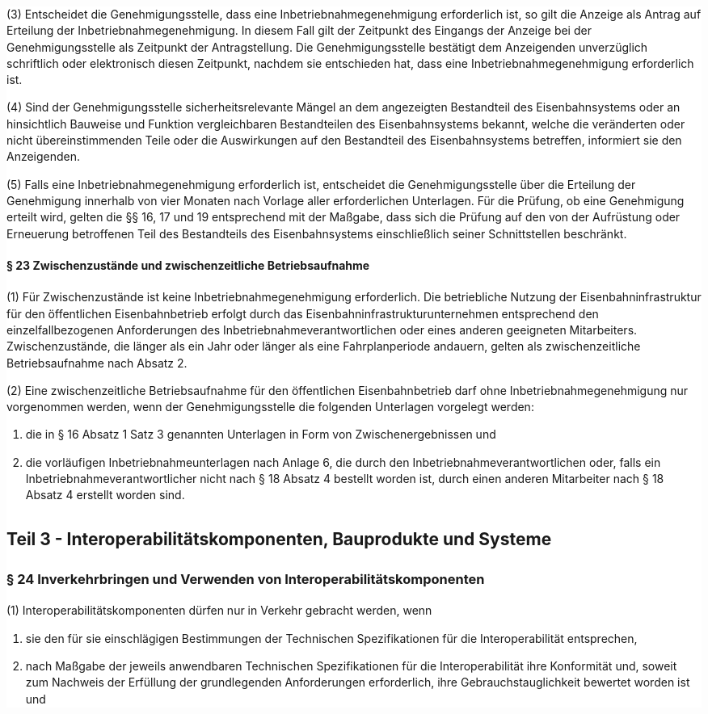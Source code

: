 (3) Entscheidet die Genehmigungsstelle, dass eine Inbetriebnahmegenehmigung erforderlich ist, so gilt die Anzeige als Antrag auf Erteilung der Inbetriebnahmegenehmigung. In diesem Fall gilt der Zeitpunkt des Eingangs der Anzeige bei der Genehmigungsstelle als Zeitpunkt der Antragstellung. Die Genehmigungsstelle bestätigt dem Anzeigenden unverzüglich schriftlich oder elektronisch diesen Zeitpunkt, nachdem sie entschieden hat, dass eine Inbetriebnahmegenehmigung erforderlich ist.

(4) Sind der Genehmigungsstelle sicherheitsrelevante Mängel an dem angezeigten Bestandteil des Eisenbahnsystems oder an hinsichtlich Bauweise und Funktion vergleichbaren Bestandteilen des Eisenbahnsystems bekannt, welche die veränderten oder nicht übereinstimmenden Teile oder die Auswirkungen auf den Bestandteil des Eisenbahnsystems betreffen, informiert sie den Anzeigenden.

(5) Falls eine Inbetriebnahmegenehmigung erforderlich ist, entscheidet die Genehmigungsstelle über die Erteilung der Genehmigung innerhalb von vier Monaten nach Vorlage aller erforderlichen Unterlagen. Für die Prüfung, ob eine Genehmigung erteilt wird, gelten die §§ 16, 17 und 19 entsprechend mit der Maßgabe, dass sich die Prüfung auf den von der Aufrüstung oder Erneuerung betroffenen Teil des Bestandteils des Eisenbahnsystems einschließlich seiner Schnittstellen beschränkt.


#### § 23 Zwischenzustände und zwischenzeitliche Betriebsaufnahme

(1) Für Zwischenzustände ist keine Inbetriebnahmegenehmigung erforderlich. Die betriebliche Nutzung der Eisenbahninfrastruktur für den öffentlichen Eisenbahnbetrieb erfolgt durch das Eisenbahninfrastrukturunternehmen entsprechend den einzelfallbezogenen Anforderungen des Inbetriebnahmeverantwortlichen oder eines anderen geeigneten Mitarbeiters. Zwischenzustände, die länger als ein Jahr oder länger als eine Fahrplanperiode andauern, gelten als zwischenzeitliche Betriebsaufnahme nach Absatz 2.

(2) Eine zwischenzeitliche Betriebsaufnahme für den öffentlichen Eisenbahnbetrieb darf ohne Inbetriebnahmegenehmigung nur vorgenommen werden, wenn der Genehmigungsstelle die folgenden Unterlagen vorgelegt werden:

1.  die in § 16 Absatz 1 Satz 3 genannten Unterlagen in Form von Zwischenergebnissen und


2.  die vorläufigen Inbetriebnahmeunterlagen nach Anlage 6, die durch den Inbetriebnahmeverantwortlichen oder, falls ein Inbetriebnahmeverantwortlicher nicht nach § 18 Absatz 4 bestellt worden ist, durch einen anderen Mitarbeiter nach § 18 Absatz 4 erstellt worden sind.





## Teil 3 - Interoperabilitätskomponenten, Bauprodukte und Systeme


### § 24 Inverkehrbringen und Verwenden von Interoperabilitätskomponenten

(1) Interoperabilitätskomponenten dürfen nur in Verkehr gebracht werden, wenn

1.  sie den für sie einschlägigen Bestimmungen der Technischen Spezifikationen für die Interoperabilität entsprechen,


2.  nach Maßgabe der jeweils anwendbaren Technischen Spezifikationen für die Interoperabilität ihre Konformität und, soweit zum Nachweis der Erfüllung der grundlegenden Anforderungen erforderlich, ihre Gebrauchstauglichkeit bewertet worden ist und
